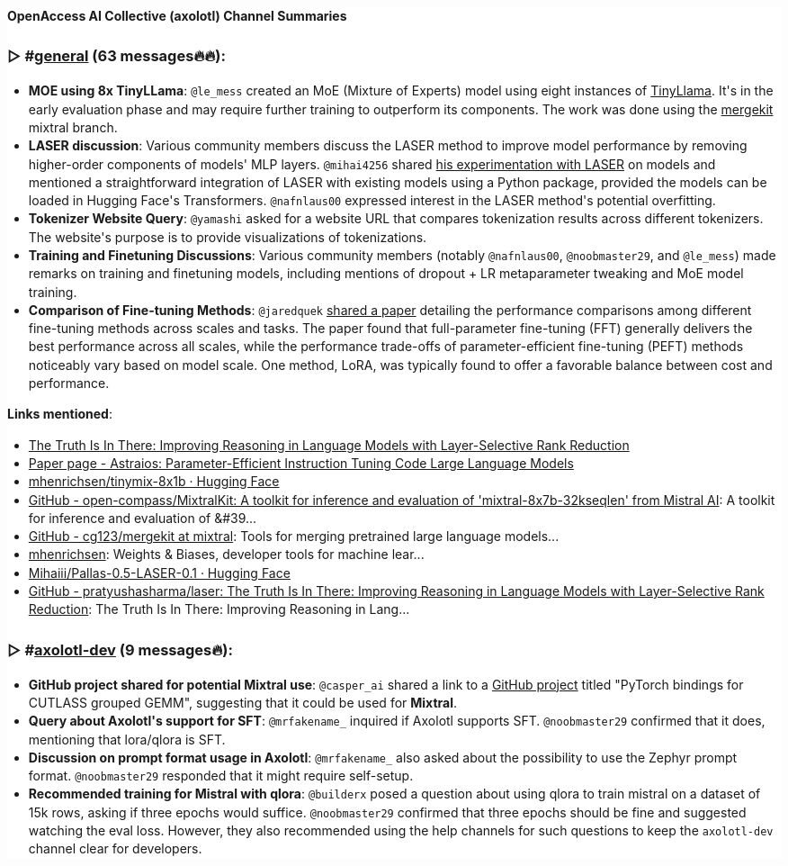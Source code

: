 **OpenAccess AI Collective (axolotl) Channel Summaries**

### ▷ #[general](https://discord.com/channels/1104757954588196865/1104757955204743201/) (63 messages🔥🔥): 
        
- **MOE using 8x TinyLLama**: `@le_mess` created an MoE (Mixture of Experts) model using eight instances of [TinyLlama](https://huggingface.co/mhenrichsen/tinymix-8x1b). It's in the early evaluation phase and may require further training to outperform its components. The work was done using the [mergekit](https://github.com/cg123/mergekit/tree/mixtral) mixtral branch.
- **LASER discussion**: Various community members discuss the LASER method to improve model performance by removing higher-order components of models' MLP layers. `@mihai4256` shared [his experimentation with LASER](https://huggingface.co/Mihaiii/Pallas-0.5-LASER-0.1) on models and mentioned a straightforward integration of LASER with existing models using a Python package, provided the models can be loaded in Hugging Face's Transformers. `@nafnlaus00` expressed interest in the LASER method's potential overfitting.
- **Tokenizer Website Query**: `@yamashi` asked for a website URL that compares tokenization results across different tokenizers. The website's purpose is to provide visualizations of tokenizations.
- **Training and Finetuning Discussions**: Various community members (notably `@nafnlaus00`, `@noobmaster29`, and `@le_mess`) made remarks on training and finetuning models, including mentions of dropout + LR metaparameter tweaking and MoE model training.
- **Comparison of Fine-tuning Methods**: `@jaredquek` [shared a paper](https://huggingface.co/papers/2401.00788) detailing the performance comparisons among different fine-tuning methods across scales and tasks. The paper found that full-parameter fine-tuning (FFT) generally delivers the best performance across all scales, while the performance trade-offs of parameter-efficient fine-tuning (PEFT) methods noticeably vary based on model scale. One method, LoRA, was typically found to offer a favorable balance between cost and performance.

**Links mentioned**:

- [The Truth Is In There: Improving  Reasoning in Language Models with Layer-Selective Rank Reduction](https://pratyushasharma.github.io/laser/)
- [Paper page - Astraios: Parameter-Efficient Instruction Tuning Code Large Language
  Models](https://huggingface.co/papers/2401.00788)
- [mhenrichsen/tinymix-8x1b · Hugging Face](https://huggingface.co/mhenrichsen/tinymix-8x1b)
- [GitHub - open-compass/MixtralKit: A toolkit for inference and evaluation of &#39;mixtral-8x7b-32kseqlen&#39; from Mistral AI](https://github.com/open-compass/MixtralKit): A toolkit for inference and evaluation of &amp;#39...
- [GitHub - cg123/mergekit at mixtral](https://github.com/cg123/mergekit/tree/mixtral): Tools for merging pretrained large language models...
- [mhenrichsen](https://wandb.ai/mhenrichsen/huggingface?workspace=user-mhenrichsen): Weights & Biases, developer tools for machine lear...
- [Mihaiii/Pallas-0.5-LASER-0.1 · Hugging Face](https://huggingface.co/Mihaiii/Pallas-0.5-LASER-0.1)
- [GitHub - pratyushasharma/laser: The Truth Is In There: Improving Reasoning in Language Models with Layer-Selective Rank Reduction](https://github.com/pratyushasharma/laser): The Truth Is In There: Improving Reasoning in Lang...


### ▷ #[axolotl-dev](https://discord.com/channels/1104757954588196865/1104758010959634503/) (9 messages🔥): 
        
- **GitHub project shared for potential Mixtral use**: `@casper_ai` shared a link to a [GitHub project](https://github.com/imoneoi/cutlass_grouped_gemm) titled "PyTorch bindings for CUTLASS grouped GEMM", suggesting that it could be used for **Mixtral**.
- **Query about Axolotl's support for SFT**: `@mrfakename_` inquired if Axolotl supports SFT. `@noobmaster29` confirmed that it does, mentioning that lora/qlora is SFT.
- **Discussion on prompt format usage in Axolotl**: `@mrfakename_` also asked about the possibility to use the Zephyr prompt format. `@noobmaster29` responded that it might require self-setup.
- **Recommended training for Mistral with qlora**: `@builderx` posed a question about using qlora to train mistral on a dataset of 15k rows, asking if three epochs would suffice. `@noobmaster29` confirmed that three epochs should be fine and suggested watching the eval loss. However, they also recommended using the help channels for such questions to keep the `axolotl-dev` channel clear for developers.
